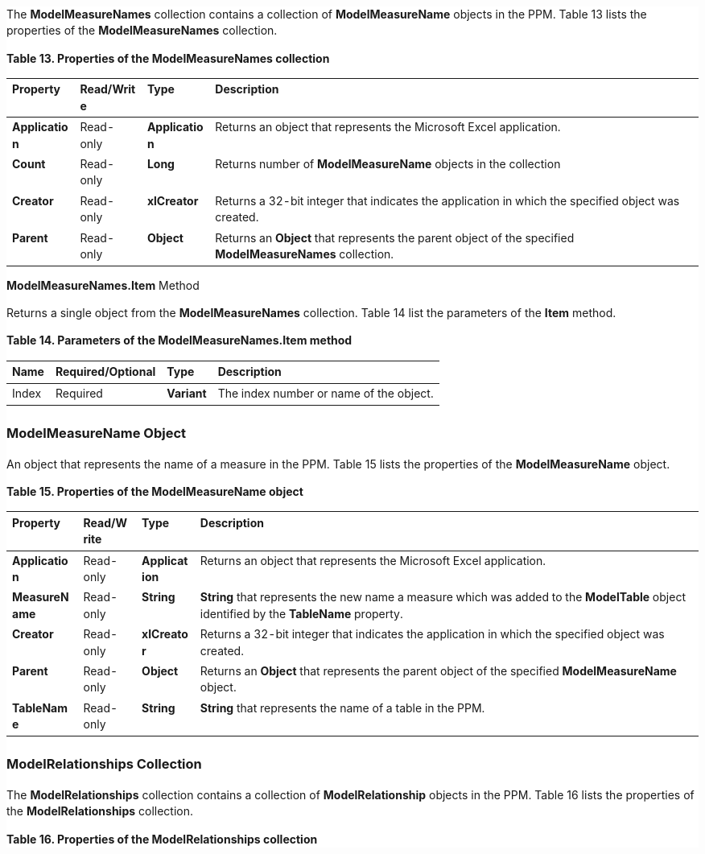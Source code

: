 The **ModelMeasureNames** collection contains a collection of **ModelMeasureName** objects in the PPM. Table 13 lists the properties of the **ModelMeasureNames** collection.

 **Table 13. Properties of the ModelMeasureNames collection**



|**Property**|**Read/Write**|**Type**|**Description**|
|:-----|:-----|:-----|:-----|
| **Application**|Read-only| **Application**|Returns an object that represents the Microsoft Excel application.|
| **Count**|Read-only| **Long**|Returns number of **ModelMeasureName** objects in the collection|
| **Creator**|Read-only| **xlCreator**|Returns a 32-bit integer that indicates the application in which the specified object was created.|
| **Parent**|Read-only| **Object**|Returns an **Object** that represents the parent object of the specified **ModelMeasureNames** collection.|
 **ModelMeasureNames.Item** Method

Returns a single object from the **ModelMeasureNames** collection. Table 14 list the parameters of the **Item** method.

 **Table 14. Parameters of the ModelMeasureNames.Item method**



|**Name**|**Required/Optional**|**Type**|**Description**|
|:-----|:-----|:-----|:-----|
|Index|Required| **Variant**|The index number or name of the object.|

### ModelMeasureName Object

An object that represents the name of a measure in the PPM. Table 15 lists the properties of the **ModelMeasureName** object.

 **Table 15. Properties of the ModelMeasureName object**



|**Property**|**Read/Write**|**Type**|**Description**|
|:-----|:-----|:-----|:-----|
| **Application**|Read-only| **Application**|Returns an object that represents the Microsoft Excel application.|
| **MeasureName**|Read-only| **String**| **String** that represents the new name a measure which was added to the **ModelTable** object identified by the **TableName** property.|
| **Creator**|Read-only| **xlCreator**|Returns a 32-bit integer that indicates the application in which the specified object was created.|
| **Parent**|Read-only| **Object**|Returns an **Object** that represents the parent object of the specified **ModelMeasureName** object.|
| **TableName**|Read-only| **String**| **String** that represents the name of a table in the PPM.|

### ModelRelationships Collection

The **ModelRelationships** collection contains a collection of **ModelRelationship** objects in the PPM. Table 16 lists the properties of the **ModelRelationships** collection.

 **Table 16. Properties of the ModelRelationships collection**


